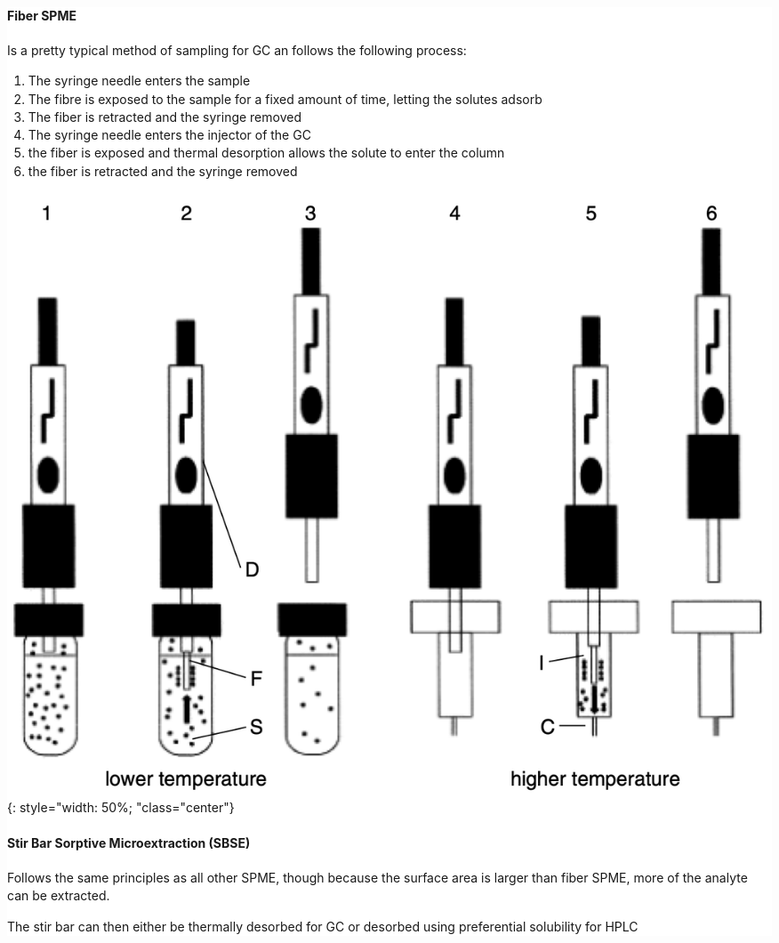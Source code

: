 #### Fiber SPME

Is a pretty typical method of sampling for GC an follows the following process:

1. The syringe needle enters the sample 
2. The fibre is exposed to the sample for a fixed amount of time, letting the solutes adsorb
3. The fiber is retracted and the syringe removed
4. The syringe needle enters the injector of the GC
5. the fiber is exposed and thermal desorption allows the solute to enter the column
6. the fiber is retracted and the syringe removed

![!fiber](fiber.png){: style="width: 50%; "class="center"}

#### Stir Bar Sorptive Microextraction (SBSE)

Follows the same principles as all other SPME, though because the surface area is larger than fiber SPME, more of the analyte can be extracted.

The stir bar can then either be thermally desorbed for GC or desorbed using preferential solubility for HPLC
